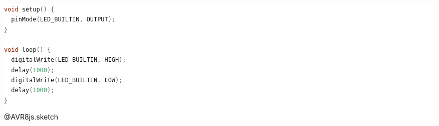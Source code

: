 <div>
<wokwi-led color="red" pin="13" port="B"></wokwi-led>
</div>

```cpp Arduino LED
void setup() {
  pinMode(LED_BUILTIN, OUTPUT);
}

void loop() {
  digitalWrite(LED_BUILTIN, HIGH);
  delay(1000);
  digitalWrite(LED_BUILTIN, LOW);
  delay(1000);
}
```
@AVR8js.sketch